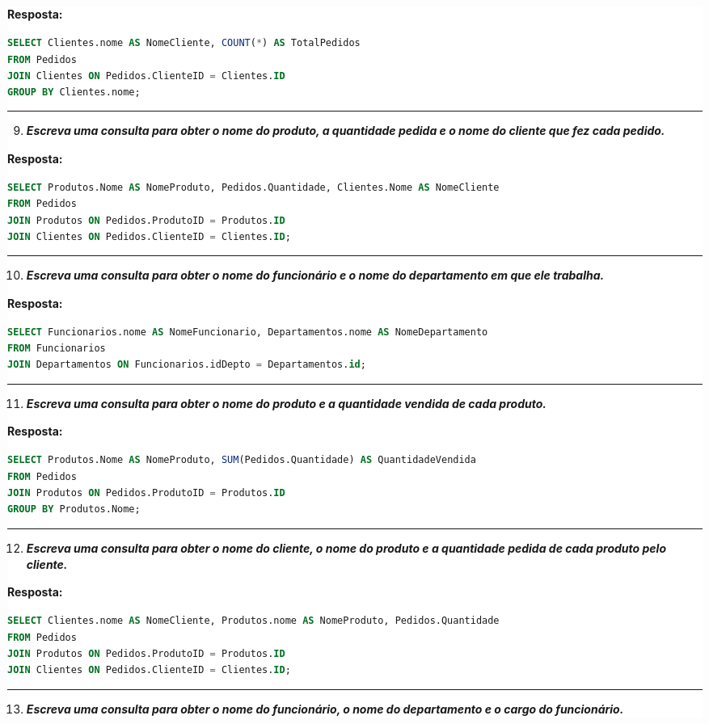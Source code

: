 
**Resposta:**

```sql
SELECT Clientes.nome AS NomeCliente, COUNT(*) AS TotalPedidos
FROM Pedidos
JOIN Clientes ON Pedidos.ClienteID = Clientes.ID
GROUP BY Clientes.nome;
```
---     
9. ***Escreva uma consulta para obter o nome do produto, a quantidade pedida e o
nome do cliente que fez cada pedido.***

**Resposta:**

```sql
SELECT Produtos.Nome AS NomeProduto, Pedidos.Quantidade, Clientes.Nome AS NomeCliente
FROM Pedidos
JOIN Produtos ON Pedidos.ProdutoID = Produtos.ID
JOIN Clientes ON Pedidos.ClienteID = Clientes.ID;
```
---     
10. ***Escreva uma consulta para obter o nome do funcionário e o nome do
departamento em que ele trabalha.***

**Resposta:**

```sql
SELECT Funcionarios.nome AS NomeFuncionario, Departamentos.nome AS NomeDepartamento
FROM Funcionarios
JOIN Departamentos ON Funcionarios.idDepto = Departamentos.id;
```
---     
11. ***Escreva uma consulta para obter o nome do produto e a quantidade vendida de
cada produto.***

**Resposta:**

```sql
SELECT Produtos.Nome AS NomeProduto, SUM(Pedidos.Quantidade) AS QuantidadeVendida
FROM Pedidos
JOIN Produtos ON Pedidos.ProdutoID = Produtos.ID
GROUP BY Produtos.Nome;
```
---     
12. ***Escreva uma consulta para obter o nome do cliente, o nome do produto e a
quantidade pedida de cada produto pelo cliente.***

**Resposta:**

```sql
SELECT Clientes.nome AS NomeCliente, Produtos.nome AS NomeProduto, Pedidos.Quantidade
FROM Pedidos
JOIN Produtos ON Pedidos.ProdutoID = Produtos.ID
JOIN Clientes ON Pedidos.ClienteID = Clientes.ID;
```
---     
13. ***Escreva uma consulta para obter o nome do funcionário, o nome do
departamento e o cargo do funcionário.***
